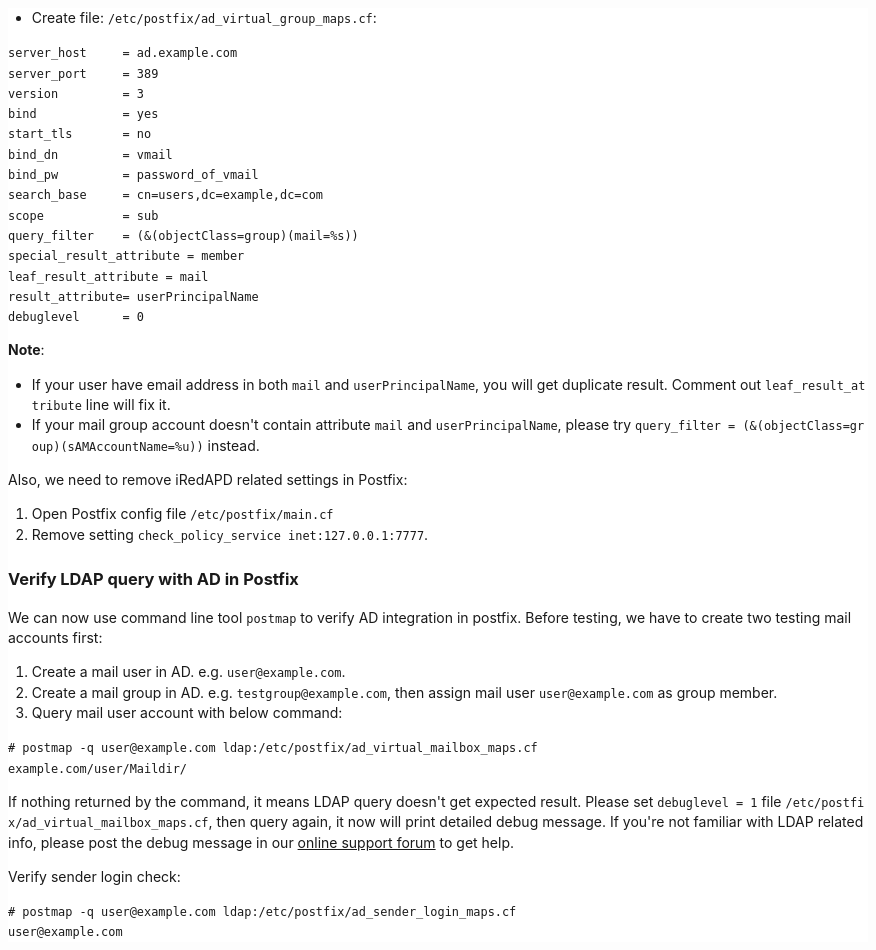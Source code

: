* Create file: `/etc/postfix/ad_virtual_group_maps.cf`:

```
server_host     = ad.example.com
server_port     = 389
version         = 3
bind            = yes
start_tls       = no
bind_dn         = vmail
bind_pw         = password_of_vmail
search_base     = cn=users,dc=example,dc=com
scope           = sub
query_filter    = (&(objectClass=group)(mail=%s))
special_result_attribute = member
leaf_result_attribute = mail
result_attribute= userPrincipalName
debuglevel      = 0
```

__Note__:

* If your user have email address in both `mail` and `userPrincipalName`, you
  will get duplicate result. Comment out `leaf_result_attribute` line will fix it.
* If your mail group account doesn't contain attribute `mail` and
  `userPrincipalName`, please try `query_filter = (&(objectClass=group)(sAMAccountName=%u))` instead.

Also, we need to remove iRedAPD related settings in Postfix:

1. Open Postfix config file `/etc/postfix/main.cf`
1. Remove setting `check_policy_service inet:127.0.0.1:7777`.

### Verify LDAP query with AD in Postfix

We can now use command line tool `postmap`  to verify AD integration in postfix.
Before testing, we have to create two testing mail accounts first:

1. Create a mail user in AD. e.g. `user@example.com`.
1. Create a mail group in AD. e.g. `testgroup@example.com`, then assign mail
   user `user@example.com` as group member.
1. Query mail user account with below command:

```shell
# postmap -q user@example.com ldap:/etc/postfix/ad_virtual_mailbox_maps.cf
example.com/user/Maildir/
```

If nothing returned by the command, it means LDAP query doesn't get expected
result. Please set `debuglevel = 1` file `/etc/postfix/ad_virtual_mailbox_maps.cf`,
then query again, it now will print detailed debug message. If you're not
familiar with LDAP related info, please post the debug message in our
[online support forum](http://www.iredmail.org/forum/) to get help.

Verify sender login check:

```
# postmap -q user@example.com ldap:/etc/postfix/ad_sender_login_maps.cf
user@example.com
```
